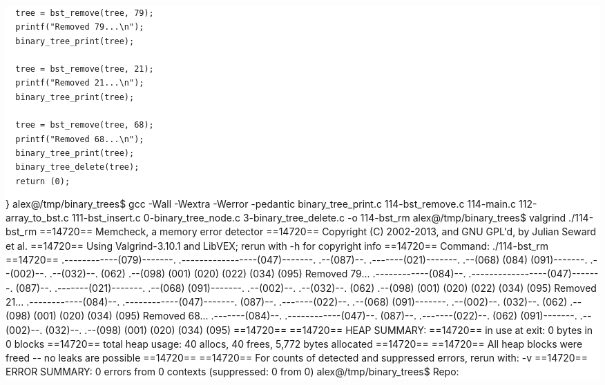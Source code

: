       tree = bst_remove(tree, 79);
      printf("Removed 79...\n");
      binary_tree_print(tree);

      tree = bst_remove(tree, 21);
      printf("Removed 21...\n");
      binary_tree_print(tree);

      tree = bst_remove(tree, 68);
      printf("Removed 68...\n");
      binary_tree_print(tree);
      binary_tree_delete(tree);
      return (0);

  }
  alex@/tmp/binary_trees$ gcc -Wall -Wextra -Werror -pedantic binary_tree_print.c 114-bst_remove.c 114-main.c 112-array_to_bst.c 111-bst_insert.c 0-binary_tree_node.c 3-binary_tree_delete.c -o 114-bst_rm
  alex@/tmp/binary_trees$ valgrind ./114-bst_rm
  ==14720== Memcheck, a memory error detector
  ==14720== Copyright (C) 2002-2013, and GNU GPL'd, by Julian Seward et al.
  ==14720== Using Valgrind-3.10.1 and LibVEX; rerun with -h for copyright info
  ==14720== Command: ./114-bst_rm
  ==14720==
  .------------(079)-------.
  .-----------------(047)-------. .--(087)--.
  .-------(021)-------. .--(068) (084) (091)-------.
  .--(002)--. .--(032)--. (062) .--(098)
  (001) (020) (022) (034) (095)
  Removed 79...
  .------------(084)--.
  .-----------------(047)-------. (087)--.
  .-------(021)-------. .--(068) (091)-------.
  .--(002)--. .--(032)--. (062) .--(098)
  (001) (020) (022) (034) (095)
  Removed 21...
  .------------(084)--.
  .------------(047)-------. (087)--.
  .-------(022)--. .--(068) (091)-------.
  .--(002)--. (032)--. (062) .--(098)
  (001) (020) (034) (095)
  Removed 68...
  .-------(084)--.
  .------------(047)--. (087)--.
  .-------(022)--. (062) (091)-------.
  .--(002)--. (032)--. .--(098)
  (001) (020) (034) (095)
  ==14720==
  ==14720== HEAP SUMMARY:
  ==14720== in use at exit: 0 bytes in 0 blocks
  ==14720== total heap usage: 40 allocs, 40 frees, 5,772 bytes allocated
  ==14720==
  ==14720== All heap blocks were freed -- no leaks are possible
  ==14720==
  ==14720== For counts of detected and suppressed errors, rerun with: -v
  ==14720== ERROR SUMMARY: 0 errors from 0 contexts (suppressed: 0 from 0)
  alex@/tmp/binary_trees$
  Repo:
